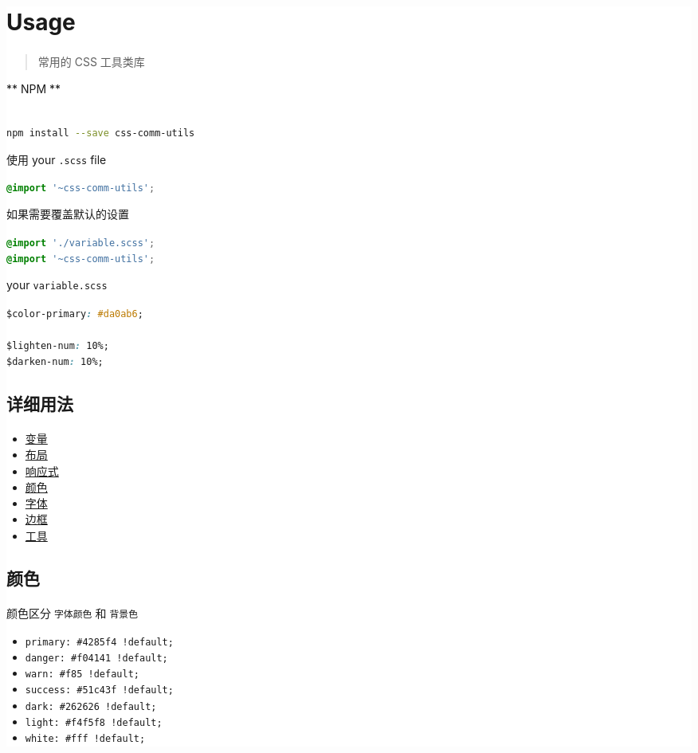 # Usage

> 常用的 CSS 工具类库

** NPM **

```sh

npm install --save css-comm-utils

```

使用 your `.scss` file

```css
@import '~css-comm-utils';
```

如果需要覆盖默认的设置

```css
@import './variable.scss';
@import '~css-comm-utils';
```

your `variable.scss`

```css
$color-primary: #da0ab6;

$lighten-num: 10%;
$darken-num: 10%;
```

## 详细用法

- [变量](./scss/variable.scss)
- [布局](./scss/layout.scss)
- [响应式](./scss/col.scss)
- [颜色](./scss/colors.scss)
- [字体](./scss/text.scss)
- [边框](./scss/border.scss)
- [工具](./scss/tools.scss)

## 颜色

颜色区分 `字体颜色` 和 `背景色`

- `primary: #4285f4 !default;`
- `danger: #f04141 !default;`
- `warn: #f85 !default;`
- `success: #51c43f !default;`
- `dark: #262626 !default;`
- `light: #f4f5f8 !default;`
- `white: #fff !default;`

